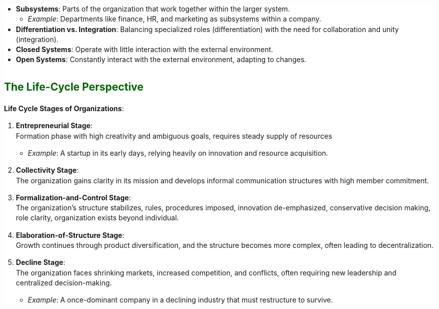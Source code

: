 - **Subsystems**: Parts of the organization that work together within the larger system.
   - *Example*: Departments like finance, HR, and marketing as subsystems within a company.
- **Differentiation vs. Integration**: Balancing specialized roles (differentiation) with the need for collaboration and unity (integration).
- **Closed Systems**: Operate with little interaction with the external environment.
- **Open Systems**: Constantly interact with the external environment, adapting to changes.

## <dg>The Life-Cycle Perspective</dg>

**Life Cycle Stages of Organizations**:

1. **Entrepreneurial Stage**:  
   Formation phase with high creativity and ambiguous goals, requires steady supply of resources
   - *Example*: A startup in its early days, relying heavily on innovation and resource acquisition.
  
2. **Collectivity Stage**:  
   The organization gains clarity in its mission and develops informal communication structures with high member commitment.
  
3. **Formalization-and-Control Stage**:  
   The organization’s structure stabilizes, rules, procedures imposed, innovation de-emphasized, conservative decision making, role clarity, organization exists beyond individual.  
  
4. **Elaboration-of-Structure Stage**:  
   Growth continues through product diversification, and the structure becomes more complex, often leading to decentralization.
  
5. **Decline Stage**:  
   The organization faces shrinking markets, increased competition, and conflicts, often requiring new leadership and centralized decision-making.
   - *Example*: A once-dominant company in a declining industry that must restructure to survive.



<style>
r     { color: Red }
g     { color: Green }
v     { color: Violet }
in     { color: Indigo }
b     { color: Blue }
smb   { color:  #2e86c1} //Semi-Blue
y     { color: Yellow }
o     { color: Orange }
smo   { color:  #d68910 } //Semi-Orange
ma     { color: Maroon }
gr    { color: Gray }
pk    { color: Pink }
lb    { color: LightBlue }
lg    { color: LightGreen }
ly    { color: LightYellow }
lo    { color: LightOrange }
lr    { color: LightRed }
bl    { color: Black }
w     { color: White }
db    { color: DarkBlue }
dg    { color: DarkGreen }
dy    { color: DarkYellow }
do    { color: DarkOrange }
dr    { color: DarkRed }
br    { color: Brown }
cy    { color: Cyan }
te    { color: Teal }
</style>